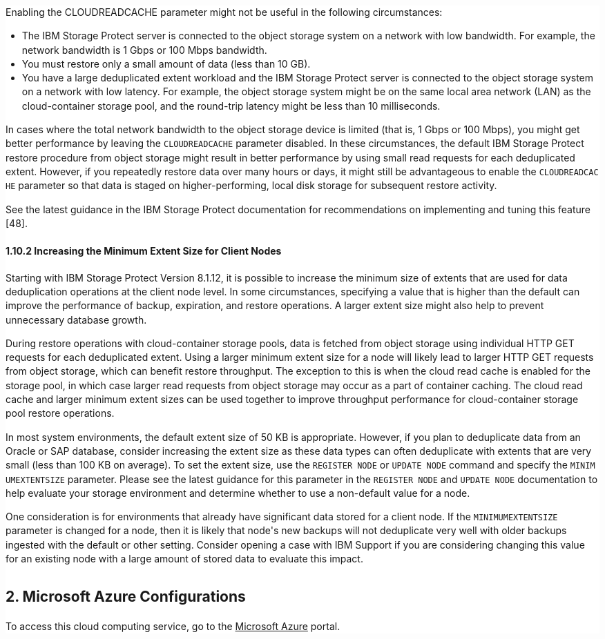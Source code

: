 Enabling the CLOUDREADCACHE parameter might not be useful in the following circumstances:
* The IBM Storage Protect server is connected to the object storage system on a network with low bandwidth. For example, the network bandwidth is 1 Gbps or 100 Mbps bandwidth.
* You must restore only a small amount of data (less than 10 GB).
* You have a large deduplicated extent workload and the IBM Storage Protect server is connected to the object storage system on a network with low latency. For example, the object storage system might be on the same local area network (LAN) as the cloud-container storage pool, and the round-trip latency might be less than 10 milliseconds.

In cases where the total network bandwidth to the object storage device is limited (that is, 1 Gbps or 100 Mbps), you might get better performance by leaving the `CLOUDREADCACHE` parameter disabled. In these circumstances, the default IBM Storage Protect restore procedure from object storage might result in better performance by using small read requests for each deduplicated extent. However, if you repeatedly restore data over many hours or days, it might still be advantageous to enable the `CLOUDREADCACHE` parameter so that data is staged on higher-performing, local disk storage for subsequent restore activity.

See the latest guidance in the IBM Storage Protect documentation for recommendations on implementing and tuning this feature \[48\].

#### 1.10.2 Increasing the Minimum Extent Size for Client Nodes

Starting with IBM Storage Protect Version 8.1.12, it is possible to increase the minimum size of extents that are used for data deduplication operations at the client node level. In some circumstances, specifying a value that is higher than the default can improve the performance of backup, expiration, and restore operations. A larger extent size might also help to prevent unnecessary database growth.

During restore operations with cloud-container storage pools, data is fetched from object storage using individual HTTP GET requests for each deduplicated extent. Using a larger minimum extent size for a node will likely lead to larger HTTP GET requests from object storage, which can benefit restore throughput. The exception to this is when the cloud read cache is enabled for the storage pool, in which case larger read requests from object storage may occur as a part of container caching. The cloud read cache and larger minimum extent sizes can be used together to improve throughput performance for cloud-container storage pool restore operations.

In most system environments, the default extent size of 50 KB is appropriate. However, if you plan to deduplicate data from an Oracle or SAP database, consider increasing the extent size as these data types can often deduplicate with extents that are very small (less than 100 KB on average). To set the extent size, use the `REGISTER NODE` or `UPDATE NODE` command and specify the `MINIMUMEXTENTSIZE` parameter. Please see the latest guidance for this parameter in the `REGISTER NODE` and `UPDATE NODE` documentation to help evaluate your storage environment and determine whether to use a non-default value for a node.

One consideration is for environments that already have significant data stored for a client node. If the `MINIMUMEXTENTSIZE` parameter is changed for a node, then it is likely that node\'s new backups will not deduplicate very well with older backups ingested with the default or other setting. Consider opening a case with IBM Support if you are considering changing this value for an existing node with a large amount of stored data to evaluate this impact.

## 2. Microsoft Azure Configurations

To access this cloud computing service, go to the [Microsoft Azure](https://portal.azure.com/) portal.

